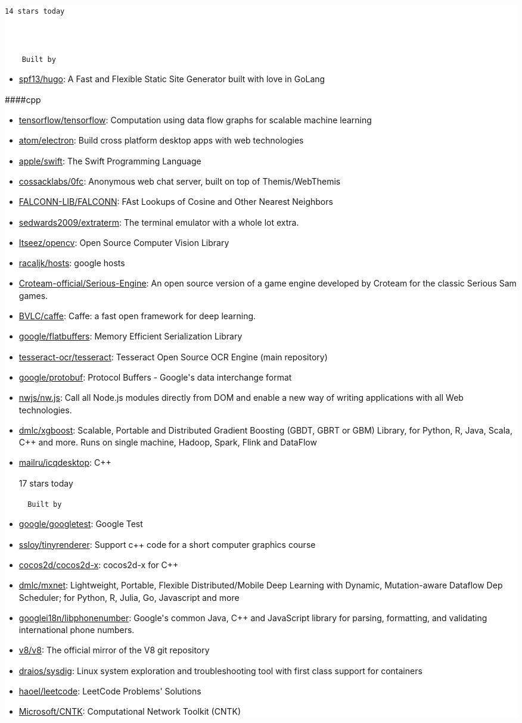       

    14 stars today

    
      
        Built by
* [spf13/hugo](https://github.com/spf13/hugo): A Fast and Flexible Static Site Generator built with love in GoLang

####cpp
* [tensorflow/tensorflow](https://github.com/tensorflow/tensorflow): Computation using data flow graphs for scalable machine learning
* [atom/electron](https://github.com/atom/electron): Build cross platform desktop apps with web technologies
* [apple/swift](https://github.com/apple/swift): The Swift Programming Language
* [cossacklabs/0fc](https://github.com/cossacklabs/0fc): Anonymous web chat server, built on top of Themis/WebThemis
* [FALCONN-LIB/FALCONN](https://github.com/FALCONN-LIB/FALCONN): FAst Lookups of Cosine and Other Nearest Neighbors
* [sedwards2009/extraterm](https://github.com/sedwards2009/extraterm): The terminal emulator with a whole lot extra.
* [Itseez/opencv](https://github.com/Itseez/opencv): Open Source Computer Vision Library
* [racaljk/hosts](https://github.com/racaljk/hosts): google hosts
* [Croteam-official/Serious-Engine](https://github.com/Croteam-official/Serious-Engine): An open source version of a game engine developed by Croteam for the classic Serious Sam games.
* [BVLC/caffe](https://github.com/BVLC/caffe): Caffe: a fast open framework for deep learning.
* [google/flatbuffers](https://github.com/google/flatbuffers): Memory Efficient Serialization Library
* [tesseract-ocr/tesseract](https://github.com/tesseract-ocr/tesseract): Tesseract Open Source OCR Engine (main repository)
* [google/protobuf](https://github.com/google/protobuf): Protocol Buffers - Google's data interchange format
* [nwjs/nw.js](https://github.com/nwjs/nw.js): Call all Node.js modules directly from DOM and enable a new way of writing applications with all Web technologies.
* [dmlc/xgboost](https://github.com/dmlc/xgboost): Scalable, Portable and Distributed Gradient Boosting (GBDT, GBRT or GBM) Library, for Python, R, Java, Scala, C++ and more. Runs on single machine, Hadoop, Spark, Flink and DataFlow
* [mailru/icqdesktop](https://github.com/mailru/icqdesktop): C++

      

    17 stars today

    
      
        Built by
* [google/googletest](https://github.com/google/googletest): Google Test
* [ssloy/tinyrenderer](https://github.com/ssloy/tinyrenderer): Support c++ code for a short computer graphics course
* [cocos2d/cocos2d-x](https://github.com/cocos2d/cocos2d-x): cocos2d-x for C++
* [dmlc/mxnet](https://github.com/dmlc/mxnet): Lightweight, Portable, Flexible Distributed/Mobile Deep Learning with Dynamic, Mutation-aware Dataflow Dep Scheduler; for Python, R, Julia, Go, Javascript and more
* [googlei18n/libphonenumber](https://github.com/googlei18n/libphonenumber): Google's common Java, C++ and JavaScript library for parsing, formatting, and validating international phone numbers.
* [v8/v8](https://github.com/v8/v8): The official mirror of the V8 git repository
* [draios/sysdig](https://github.com/draios/sysdig): Linux system exploration and troubleshooting tool with first class support for containers
* [haoel/leetcode](https://github.com/haoel/leetcode): LeetCode Problems' Solutions
* [Microsoft/CNTK](https://github.com/Microsoft/CNTK): Computational Network Toolkit (CNTK)
